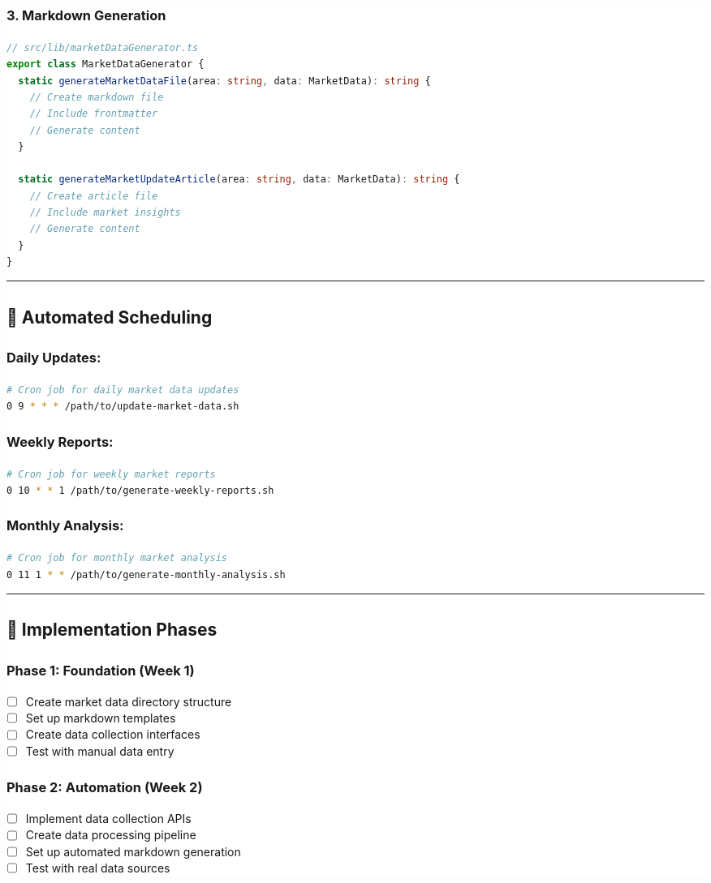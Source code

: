 ### **3. Markdown Generation**
```typescript
// src/lib/marketDataGenerator.ts
export class MarketDataGenerator {
  static generateMarketDataFile(area: string, data: MarketData): string {
    // Create markdown file
    // Include frontmatter
    // Generate content
  }

  static generateMarketUpdateArticle(area: string, data: MarketData): string {
    // Create article file
    // Include market insights
    // Generate content
  }
}
```

---

## 📅 **Automated Scheduling**

### **Daily Updates:**
```bash
# Cron job for daily market data updates
0 9 * * * /path/to/update-market-data.sh
```

### **Weekly Reports:**
```bash
# Cron job for weekly market reports
0 10 * * 1 /path/to/generate-weekly-reports.sh
```

### **Monthly Analysis:**
```bash
# Cron job for monthly market analysis
0 11 1 * * /path/to/generate-monthly-analysis.sh
```

---

## 🔧 **Implementation Phases**

### **Phase 1: Foundation (Week 1)**
- [ ] Create market data directory structure
- [ ] Set up markdown templates
- [ ] Create data collection interfaces
- [ ] Test with manual data entry

### **Phase 2: Automation (Week 2)**
- [ ] Implement data collection APIs
- [ ] Create data processing pipeline
- [ ] Set up automated markdown generation
- [ ] Test with real data sources
